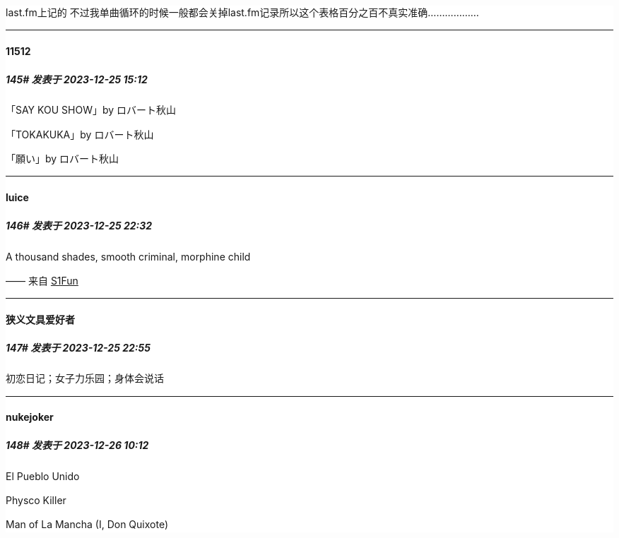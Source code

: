 last.fm上记的
不过我单曲循环的时候一般都会关掉last.fm记录所以这个表格百分之百不真实准确………………
        
        
        


*****

####  11512  
##### 145#       发表于 2023-12-25 15:12

「SAY KOU SHOW」by ロバート秋山

「TOKAKUKA」by ロバート秋山

「願い」by ロバート秋山


*****

####  luice  
##### 146#       发表于 2023-12-25 22:32

A thousand shades, smooth criminal, morphine child

—— 来自 [S1Fun](https://s1fun.koalcat.com)


*****

####  狭义文具爱好者  
##### 147#       发表于 2023-12-25 22:55

初恋日记；女子力乐园；身体会说话


*****

####  nukejoker  
##### 148#       发表于 2023-12-26 10:12

El Pueblo Unido

Physco Killer

Man of La Mancha (I, Don Quixote)

